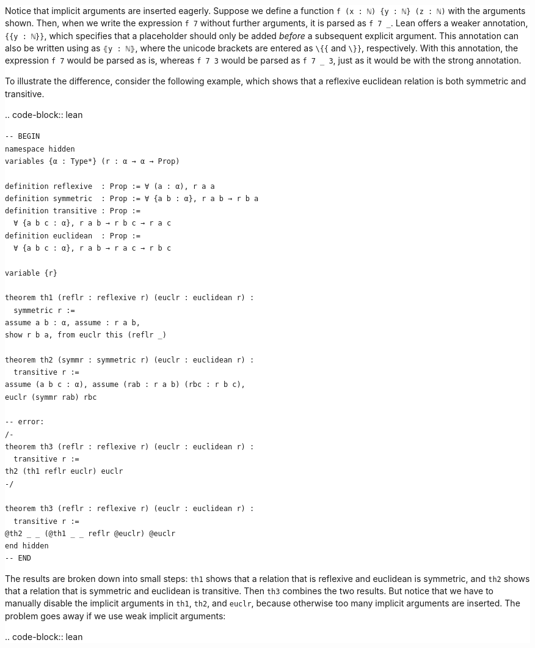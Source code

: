 Notice that implicit arguments are inserted eagerly. Suppose we define a function ``f (x : ℕ) {y : ℕ} (z : ℕ)`` with the arguments shown. Then, when we write the expression ``f 7`` without further arguments, it is parsed as ``f 7 _``. Lean offers a weaker annotation, ``{{y : ℕ}}``, which specifies that a placeholder should only be added *before* a subsequent explicit argument. This annotation can also be written using as ``⦃y : ℕ⦄``, where the unicode brackets are entered as ``\{{`` and ``\}}``, respectively. With this annotation, the expression ``f 7`` would be parsed as is, whereas ``f 7 3`` would be parsed as ``f 7 _ 3``, just as it would be with the strong annotation.

To illustrate the difference, consider the following example, which shows that a reflexive euclidean relation is both symmetric and transitive.

.. code-block:: lean

    -- BEGIN
    namespace hidden
    variables {α : Type*} (r : α → α → Prop)

    definition reflexive  : Prop := ∀ (a : α), r a a
    definition symmetric  : Prop := ∀ {a b : α}, r a b → r b a
    definition transitive : Prop :=
      ∀ {a b c : α}, r a b → r b c → r a c
    definition euclidean  : Prop :=
      ∀ {a b c : α}, r a b → r a c → r b c

    variable {r}

    theorem th1 (reflr : reflexive r) (euclr : euclidean r) :
      symmetric r :=
    assume a b : α, assume : r a b,
    show r b a, from euclr this (reflr _)

    theorem th2 (symmr : symmetric r) (euclr : euclidean r) :
      transitive r :=
    assume (a b c : α), assume (rab : r a b) (rbc : r b c),
    euclr (symmr rab) rbc

    -- error:
    /-
    theorem th3 (reflr : reflexive r) (euclr : euclidean r) :
      transitive r :=
    th2 (th1 reflr euclr) euclr
    -/

    theorem th3 (reflr : reflexive r) (euclr : euclidean r) :
      transitive r :=
    @th2 _ _ (@th1 _ _ reflr @euclr) @euclr
    end hidden
    -- END

The results are broken down into small steps: ``th1`` shows that a relation that is reflexive and euclidean is symmetric, and ``th2`` shows that a relation that is symmetric and euclidean is transitive. Then ``th3`` combines the two results. But notice that we have to manually disable the implicit arguments in ``th1``, ``th2``, and ``euclr``, because otherwise too many implicit arguments are inserted. The problem goes away if we use weak implicit arguments:

.. code-block:: lean
